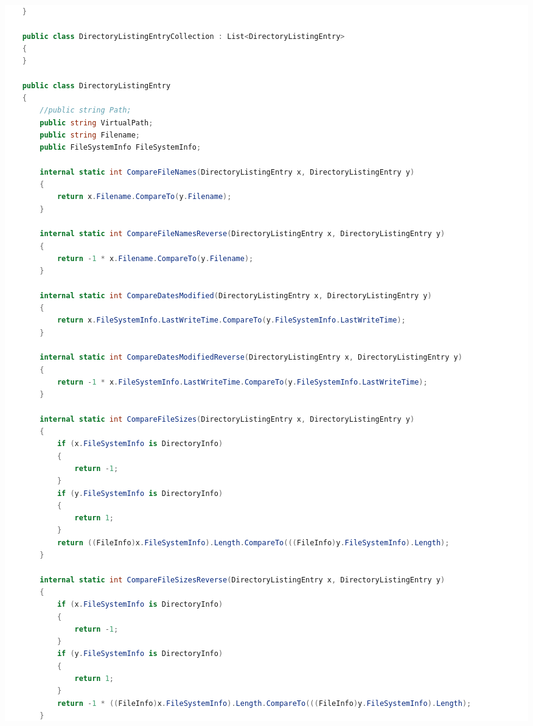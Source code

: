 ```csharp
    }

    public class DirectoryListingEntryCollection : List<DirectoryListingEntry>
    {
    }

    public class DirectoryListingEntry
    {
        //public string Path;
        public string VirtualPath;
        public string Filename;
        public FileSystemInfo FileSystemInfo;

        internal static int CompareFileNames(DirectoryListingEntry x, DirectoryListingEntry y)
        {
            return x.Filename.CompareTo(y.Filename);
        }

        internal static int CompareFileNamesReverse(DirectoryListingEntry x, DirectoryListingEntry y)
        {
            return -1 * x.Filename.CompareTo(y.Filename);
        }

        internal static int CompareDatesModified(DirectoryListingEntry x, DirectoryListingEntry y)
        {
            return x.FileSystemInfo.LastWriteTime.CompareTo(y.FileSystemInfo.LastWriteTime);
        }

        internal static int CompareDatesModifiedReverse(DirectoryListingEntry x, DirectoryListingEntry y)
        {
            return -1 * x.FileSystemInfo.LastWriteTime.CompareTo(y.FileSystemInfo.LastWriteTime);
        }

        internal static int CompareFileSizes(DirectoryListingEntry x, DirectoryListingEntry y)
        {
            if (x.FileSystemInfo is DirectoryInfo)
            {
                return -1;
            }
            if (y.FileSystemInfo is DirectoryInfo)
            {
                return 1;
            }
            return ((FileInfo)x.FileSystemInfo).Length.CompareTo(((FileInfo)y.FileSystemInfo).Length);
        }

        internal static int CompareFileSizesReverse(DirectoryListingEntry x, DirectoryListingEntry y)
        {
            if (x.FileSystemInfo is DirectoryInfo)
            {
                return -1;
            }
            if (y.FileSystemInfo is DirectoryInfo)
            {
                return 1;
            }
            return -1 * ((FileInfo)x.FileSystemInfo).Length.CompareTo(((FileInfo)y.FileSystemInfo).Length);
        }
```